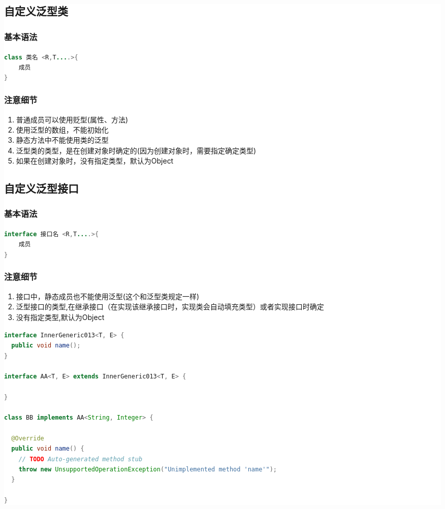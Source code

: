 ## 自定义泛型类

### 基本语法

```java
class 类名 <R,T....>{
    成员
}
```

### 注意细节

1. 普通成员可以使用贬型(属性、方法)
2. 使用泛型的数组，不能初始化
3. 静态方法中不能使用类的泛型
4. 泛型类的类型，是在创建对象时确定的(因为创建对象时，需要指定确定类型)
5. 如果在创建对象时，没有指定类型，默认为Object

## 自定义泛型接口

### 基本语法

```java
interface 接口名 <R,T....>{
    成员
}
```

### 注意细节

1. 接口中，静态成员也不能使用泛型(这个和泛型类规定一样)
2. 泛型接口的类型,在继承接口（在实现该继承接口时，实现类会自动填充类型）或者实现接口时确定
3. 没有指定类型,默认为Object

```java
interface InnerGeneric013<T, E> {
  public void name();
}

interface AA<T, E> extends InnerGeneric013<T, E> {

}

class BB implements AA<String, Integer> {

  @Override
  public void name() {
    // TODO Auto-generated method stub
    throw new UnsupportedOperationException("Unimplemented method 'name'");
  }

}
```
